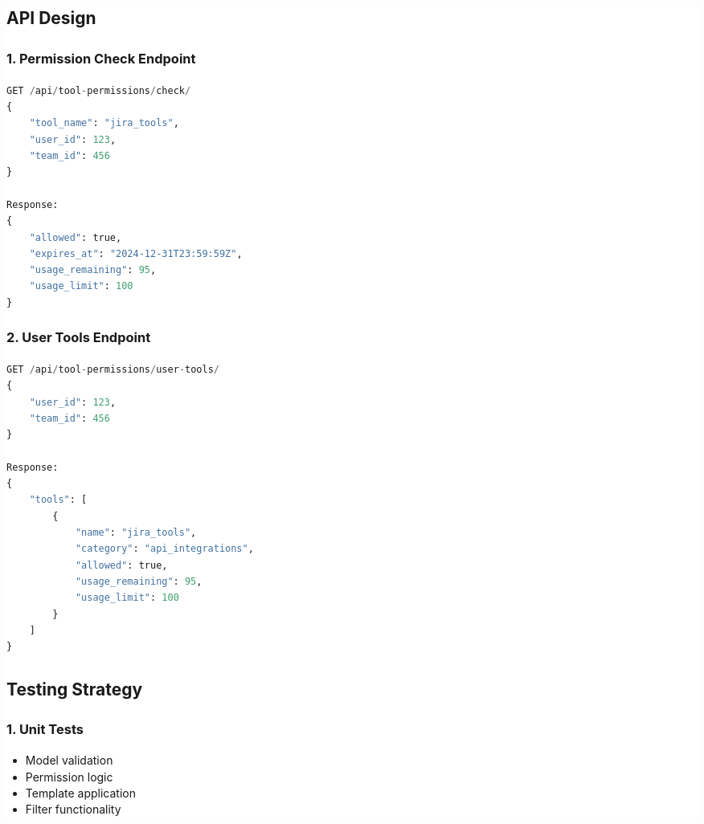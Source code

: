 ## API Design

### 1. Permission Check Endpoint

```python
GET /api/tool-permissions/check/
{
    "tool_name": "jira_tools",
    "user_id": 123,
    "team_id": 456
}

Response:
{
    "allowed": true,
    "expires_at": "2024-12-31T23:59:59Z",
    "usage_remaining": 95,
    "usage_limit": 100
}
```

### 2. User Tools Endpoint

```python
GET /api/tool-permissions/user-tools/
{
    "user_id": 123,
    "team_id": 456
}

Response:
{
    "tools": [
        {
            "name": "jira_tools",
            "category": "api_integrations",
            "allowed": true,
            "usage_remaining": 95,
            "usage_limit": 100
        }
    ]
}
```

## Testing Strategy

### 1. Unit Tests

- Model validation
- Permission logic
- Template application
- Filter functionality
